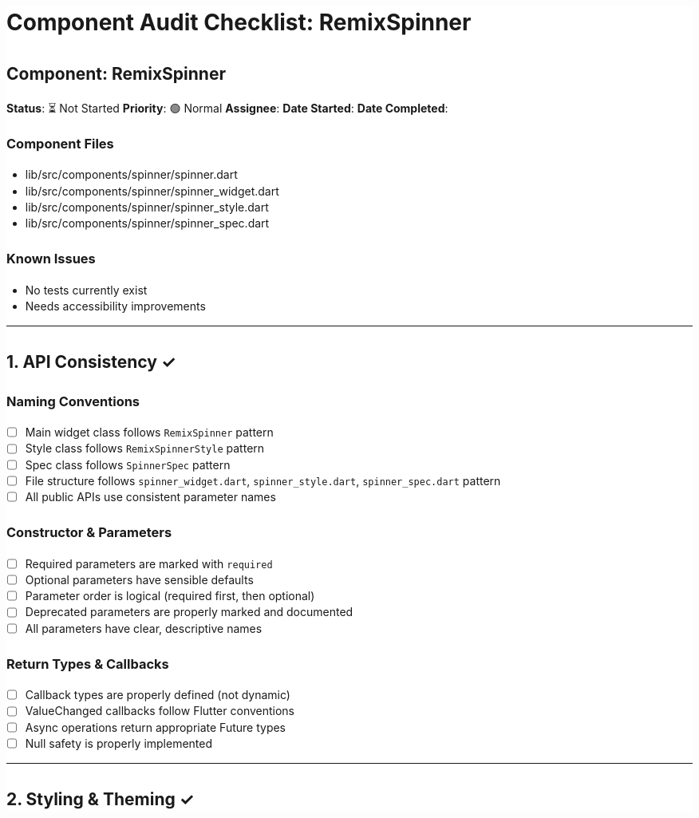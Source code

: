 # Component Audit Checklist: RemixSpinner

## Component: RemixSpinner

**Status**: ⏳ Not Started
**Priority**: 🟢 Normal
**Assignee**: 
**Date Started**: 
**Date Completed**: 

### Component Files
- lib/src/components/spinner/spinner.dart
- lib/src/components/spinner/spinner_widget.dart  
- lib/src/components/spinner/spinner_style.dart
- lib/src/components/spinner/spinner_spec.dart

### Known Issues
- No tests currently exist
- Needs accessibility improvements

---

## 1. API Consistency ✓

### Naming Conventions
- [ ] Main widget class follows `RemixSpinner` pattern
- [ ] Style class follows `RemixSpinnerStyle` pattern
- [ ] Spec class follows `SpinnerSpec` pattern
- [ ] File structure follows `spinner_widget.dart`, `spinner_style.dart`, `spinner_spec.dart` pattern
- [ ] All public APIs use consistent parameter names

### Constructor & Parameters
- [ ] Required parameters are marked with `required`
- [ ] Optional parameters have sensible defaults
- [ ] Parameter order is logical (required first, then optional)
- [ ] Deprecated parameters are properly marked and documented
- [ ] All parameters have clear, descriptive names

### Return Types & Callbacks
- [ ] Callback types are properly defined (not dynamic)
- [ ] ValueChanged callbacks follow Flutter conventions
- [ ] Async operations return appropriate Future types
- [ ] Null safety is properly implemented

---

## 2. Styling & Theming ✓
